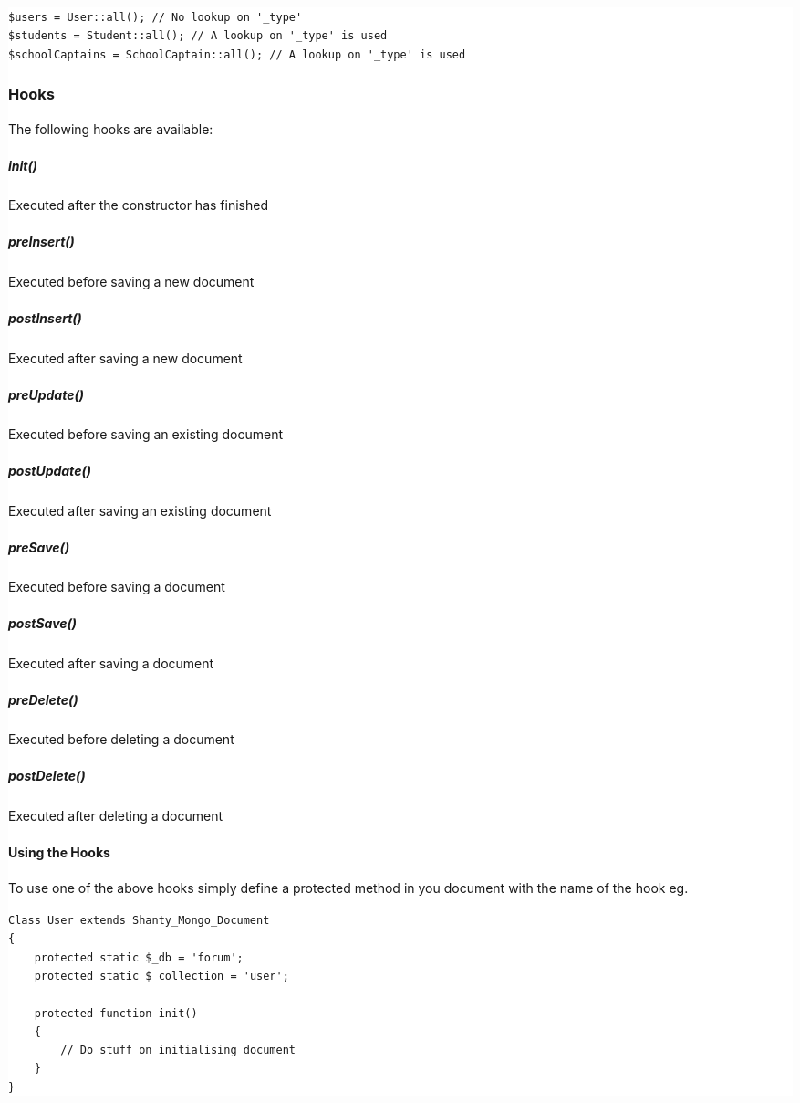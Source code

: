 	$users = User::all(); // No lookup on '_type'
	$students = Student::all(); // A lookup on '_type' is used
	$schoolCaptains = SchoolCaptain::all(); // A lookup on '_type' is used

### Hooks

The following hooks are available:

##### init()

Executed after the constructor has finished

##### preInsert()

Executed before saving a new document

##### postInsert()

Executed after saving a new document

##### preUpdate()

Executed before saving an existing document

##### postUpdate()

Executed after saving an existing document

##### preSave()

Executed before saving a document

##### postSave()

Executed after saving a document

##### preDelete()

Executed before deleting a document

##### postDelete()

Executed after deleting a document

#### Using the Hooks

To use one of the above hooks simply define a protected method in you document with the name of the hook eg.

	Class User extends Shanty_Mongo_Document
	{
		protected static $_db = 'forum';
		protected static $_collection = 'user';
		
		protected function init()
		{
			// Do stuff on initialising document
		}
	}
